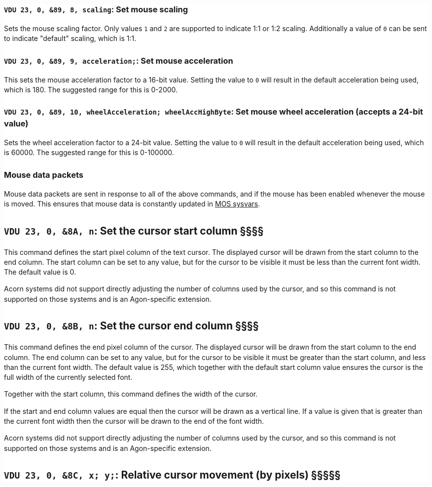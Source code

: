 ### `VDU 23, 0, &89, 8, scaling`: Set mouse scaling

Sets the mouse scaling factor.  Only values `1` and `2` are supported to indicate 1:1 or 1:2 scaling.  Additionally a value of `0` can be sent to indicate "default" scaling, which is 1:1.

### `VDU 23, 0, &89, 9, acceleration;`: Set mouse acceleration

This sets the mouse acceleration factor to a 16-bit value.  Setting the value to `0` will result in the default acceleration being used, which is 180.  The suggested range for this is 0-2000.

### `VDU 23, 0, &89, 10, wheelAcceleration; wheelAccHighByte`: Set mouse wheel acceleration (accepts a 24-bit value)

Sets the wheel acceleration factor to a 24-bit value.  Setting the value to `0` will result in the default acceleration being used, which is 60000.  The suggested range for this is 0-100000.

### Mouse data packets

Mouse data packets are sent in response to all of the above commands, and if the mouse has been enabled whenever the mouse is moved.  This ensures that mouse data is constantly updated in [MOS sysvars](../mos/API.md#sysvars).


## `VDU 23, 0, &8A, n`: Set the cursor start column §§§§

This command defines the start pixel column of the text cursor.  The displayed cursor will be drawn from the start column to the end column.  The start column can be set to any value, but for the cursor to be visible it must be less than the current font width.  The default value is 0.

Acorn systems did not support directly adjusting the number of columns used by the cursor, and so this command is not supported on those systems and is an Agon-specific extension.

## `VDU 23, 0, &8B, n`: Set the cursor end column §§§§

This command defines the end pixel column of the cursor.  The displayed cursor will be drawn from the start column to the end column.  The end column can be set to any value, but for the cursor to be visible it must be greater than the start column, and less than the current font width.  The default value is 255, which together with the default start column value ensures the cursor is the full width of the currently selected font.

Together with the start column, this command defines the width of the cursor.

If the start and end column values are equal then the cursor will be drawn as a vertical line.  If a value is given that is greater than the current font width then the cursor will be drawn to the end of the font width.

Acorn systems did not support directly adjusting the number of columns used by the cursor, and so this command is not supported on those systems and is an Agon-specific extension.

## `VDU 23, 0, &8C, x; y;`: Relative cursor movement (by pixels) §§§§§
